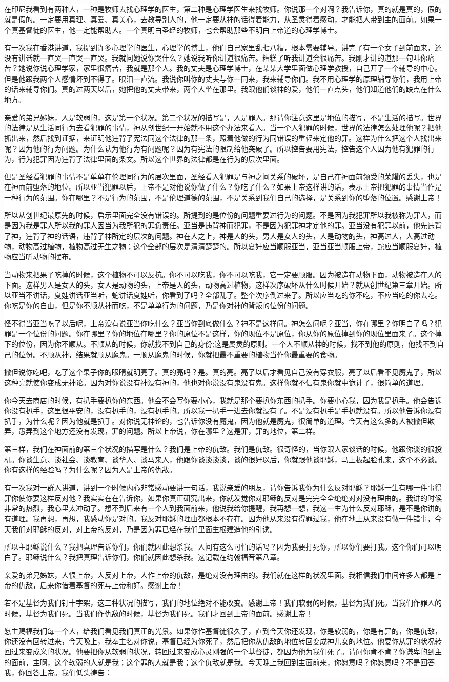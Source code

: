 在印尼我看到有两种人，一种是牧师去找心理学的医生，第二种是心理学医生来找牧师。你说那一个对啊？我告诉你，真的就是真的，假的就是假的。一定要用真理、真爱、真关心，去教导别人的，他一定要从神的话得着能力，从圣灵得着感动，才能把人带到主的面前。如果一个真基督徒的医生，他一定能帮助人。一个真明白圣经的牧师，也会帮助那些不明白上帝道的心理学博士。

有一次我在香港讲道，我提到许多心理学的医生，心理学的博士，他们自己家里乱七八糟，根本需要辅导。讲完了有一个女子到前面来，还没有讲话就一直哭一直哭一直哭。我就问她说你哭什么？她说我听你讲道很痛苦。糟糕了听我讲道会很痛苦。我刚才讲的道那一句叫你痛苦？她说你说心理学家，家里很痛苦，我就是那个人。我的丈夫是心理学博士，在某某大学里面做心理学教授，自己开了一个辅导的中心。但是他跟我两个人感情坏到不得了。眼泪一直流。我说你叫你的丈夫与你一同来，我来辅导你们。我不用心理学的原理辅导你们，我用上帝的话来辅导你们。真的过两天以后，她把他的丈夫带来，两个人坐在那里。我跟他们谈神的爱，他们一直点头，他们知道他们的缺点在什么地方。

亲爱的弟兄姊妹，人是软弱的，这是第一个状况。第二个状况的描写是，人是罪人。那请你注意这里是地位的描写，不是生活的描写。世界的法律是从生活同行为去看犯罪的事情，神从创世纪一开始就不用这个办法来看人。当一个人犯罪的时候，世界的法律怎么处理他呢？把他抓出来，然后找到证据，来证明他违背了宪法同这个法律的那一条，照着他做的行为同错误的重轻来定他的罪。这样为什么把这个人找出来呢？因为他的行为问题。为什么认为他行为有问题呢？因为有宪法的限制给他突破了。所以控告要用宪法，控告这个人因为他有犯罪的行为，行为犯罪因为违背了法律里面的条文。所以这个世界的法律都是在行为的层次里面。

但是圣经看犯罪的事情不是单单在伦理同行为的层次里面，圣经看人犯罪是与神之间关系的破坏，是自己在神面前领受的荣耀的丢失，也是在神面前堕落的地位。所以亚当犯罪以后，上帝不是对他说你做了什么？你吃了什么？如果上帝这样讲的话，表示上帝把犯罪的事情当作是一种行为的范围。你在哪里？不是行为的范围，不是伦理道德的范围，不是关系到我们自己的选择，是关系到你的堕落的位置。感谢上帝！

所以从创世纪最原先的时候，启示里面完全没有错误的。所提到的是位份的问题重要过行为的问题。不是因为我犯罪所以我被称为罪人，而是因为我是罪人所以我的罪人因当为我所犯的罪负责任。亚当是违背神而犯罪，不是因为犯罪神才定他的罪。亚当没有犯罪以前，他先违背了神，违背了神的话语，违背了神所定的层次的问题。神在人之上，神是人的头，男人是女人的头，人是动物的头，神高过人，人高过动物，动物高过植物，植物高过无生之物；这个全部的层次是清清楚楚的。所以夏娃应当顺服亚当，亚当亚当顺服上帝，蛇应当顺服夏娃，植物应当听动物的摆布。

当动物来把果子吃掉的时候，这个植物不可以反抗。你不可以吃我，你不可以吃我，它一定要顺服。因为被造在动物下面，动物被造在人的下面。这样男人是女人的头，女人是动物的头，上帝是人的头，动物高过植物，这样次序破坏从什么时候开始？就从创世纪第三章开始。所以亚当不讲话，夏娃讲话亚当听，蛇讲话夏娃听，你看到了吗？全部乱了。整个次序倒过来了。所以应当吃的你不吃，不应当吃的你去吃。你吃是你的自由，但是你不顺从神而吃，不是单单行为的问题，乃是你对神的背叛的位份的问题。

怪不得当亚当吃了以后呢，上帝没有说亚当你吃什么？亚当你到底做什么？神不是这样问。神怎么问呢？亚当，你在哪里？你明白了吗？犯罪是一个位份的问题。你在哪里？你的地位在哪里？你的原位不是这样，你的现位不是原位，你从你的原位掉到你的现位里面来了。这个掉下的位份，因为你不顺从。不顺从的时候，你就找不到自己的身份;这是属灵的原则。一个人不顺从神的时候，找不到他的原则，他找不到自己的位份。不顺从神，结果就顺从魔鬼。一顺从魔鬼的时候，你就把最不重要的植物当作你最重要的食物。

撒但说你吃吧，吃了这个果子你的眼睛就明亮了。真的亮吗？是。真的亮。亮了以后才看见自己没有穿衣服，亮了以后看不见魔鬼了，所以这种亮就使你变成无神论。因为对你说没有神没有神的，他也对你说没有鬼没有鬼。这样你就不信有鬼你就中诡计了，很简单的道理。

你今天去商店的时候，有扒手要扒你的东西。他会不会写你要小心，我就是那个要扒你东西的扒手。你要小心我，因为我是扒手。他会告诉你没有扒手，这里很平安的，没有扒手的，没有扒手的。所以我一扒手一进去你就没有了。不是没有扒手是手扒就没有。所以他告诉你没有扒手，为什么呢？因为他就是扒手。对你说无神论的，也告诉你没有魔鬼，因为他就是魔鬼，很简单的道理。今天有这么多的人被撒但欺弄，愚弄到这个地方还没有发现，罪的问题。所以上帝说，你在哪里？这是罪，罪的地位，第二样。

第三样，我们在神面前的第三个状况的描写是什么？我们是上帝的仇敌。我们是仇敌。很奇怪的，当你跟人家谈话的时候，他跟你谈的很投机。你谈生意、谈社会、谈教育、谈华人、谈马来人，他跟你谈谈谈谈，谈的很好以后，你就跟他谈耶稣，马上板起脸孔来，这个不必谈。你有这样的经验吗？为什么呢？因为人是上帝的仇敌。

有一次我对一群人讲道，讲到一个时候内心非常感动要讲一句话，我说亲爱的朋友，请你告诉我你为什么反对耶稣？耶稣一生有哪一件事得罪你使你要这样反对他？我实实在在告诉你，如果你真正研究出来，你就发觉你对耶稣的反对是完完全全绝绝对对没有理由的。我讲的时候非常的热烈，我心里太冲动了。想不到后来有一个人到我面前来，他说我给你提醒，我再想一想，我这一生为什么反对耶稣，是不是你讲的有道理。我再想，再想，我感动你是对的。我反对耶稣的理由都根本不存在。因为他从来没有得罪过我，他在地上从来没有做一件错事，今天我们对耶稣的反对，对上帝的反对，乃是因为罪已经在我们里面生根建造他的引诱。

所以主耶稣说什么？我把真理告诉你们，你们就因此想杀我。人间有这么可怕的话吗？因为我要打死你，所以你们要打我。这个你们可以明白了。耶稣说什么？我把真理告诉你们，你们就因此想杀我。这记载在约翰福音第八章。

亲爱的弟兄姊妹，人恨上帝，人反对上帝，人作上帝的仇敌，是绝对没有理由的。我们就在这样的状况里面。我相信我们中间许多人都是上帝的仇敌，后来你借着基督的死与上帝和好。感谢上帝！

若不是基督为我们钉十字架，这三种状况的描写，我们的地位绝对不能改变。感谢上帝！我们软弱的时候，基督为我们死。当我们作罪人的时候，基督为我们死。当我们作仇敌的时候，基督为我们死。我们才回到上帝的面前。感谢上帝！

愿主赐福我们每一个人，给我们看见我们真正的光景。如果你作基督徒很久了，直到今天你还发现，你是软弱的，你是有罪的，你是仇敌，你还没有回转过来，今天晚上，我奉主名对你说，基督已经为你死了，然后把你从仇敌的地位转回变成神儿女的地位。他要你从罪的状况转回过来变成义的状况。他要把你从软弱的状况，转回过来变成心灵刚强的一个基督徒，都因为他为我们死了。请问你肯不肯？你谦卑的到主的面前，主啊，这个软弱的人就是我；这个罪的人就是我；这个仇敌就是我。今天晚上我回到主面前来，你愿意吗？你愿意吗？不是回答我，你回答上帝。我们低头祷告：

